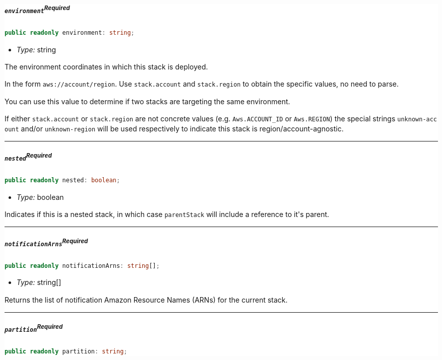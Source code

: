 ##### `environment`<sup>Required</sup> <a name="environment" id="cdk-lib-examples.CustomStack.property.environment"></a>

```typescript
public readonly environment: string;
```

- *Type:* string

The environment coordinates in which this stack is deployed.

In the form
`aws://account/region`. Use `stack.account` and `stack.region` to obtain
the specific values, no need to parse.

You can use this value to determine if two stacks are targeting the same
environment.

If either `stack.account` or `stack.region` are not concrete values (e.g.
`Aws.ACCOUNT_ID` or `Aws.REGION`) the special strings `unknown-account` and/or
`unknown-region` will be used respectively to indicate this stack is
region/account-agnostic.

---

##### `nested`<sup>Required</sup> <a name="nested" id="cdk-lib-examples.CustomStack.property.nested"></a>

```typescript
public readonly nested: boolean;
```

- *Type:* boolean

Indicates if this is a nested stack, in which case `parentStack` will include a reference to it's parent.

---

##### `notificationArns`<sup>Required</sup> <a name="notificationArns" id="cdk-lib-examples.CustomStack.property.notificationArns"></a>

```typescript
public readonly notificationArns: string[];
```

- *Type:* string[]

Returns the list of notification Amazon Resource Names (ARNs) for the current stack.

---

##### `partition`<sup>Required</sup> <a name="partition" id="cdk-lib-examples.CustomStack.property.partition"></a>

```typescript
public readonly partition: string;
```
